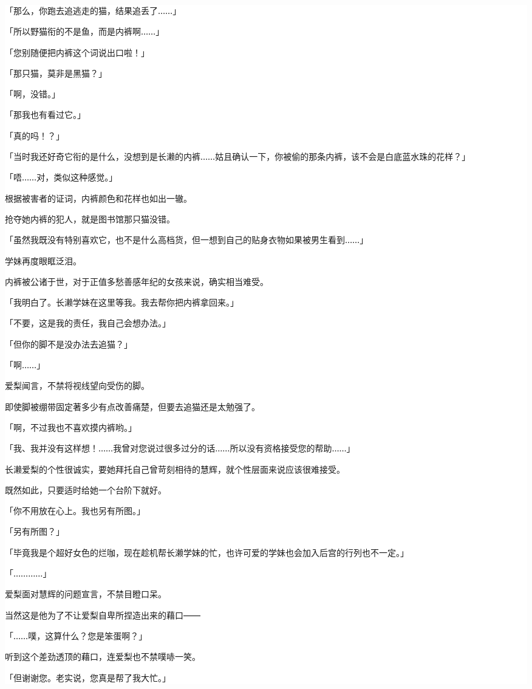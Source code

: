 「那么，你跑去追逃走的猫，结果追丢了……」

「所以野猫衔的不是鱼，而是内裤啊……」

「您别随便把内裤这个词说出口啦！」

「那只猫，莫非是黑猫？」

「啊，没错。」

「那我也有看过它。」

「真的吗！？」

「当时我还好奇它衔的是什么，没想到是长濑的内裤……姑且确认一下，你被偷的那条内裤，该不会是白底蓝水珠的花样？」

「唔……对，类似这种感觉。」

根据被害者的证词，内裤颜色和花样也如出一辙。

抢夺她内裤的犯人，就是图书馆那只猫没错。

「虽然我既没有特别喜欢它，也不是什么高档货，但一想到自己的贴身衣物如果被男生看到……」

学妹再度眼眶泛泪。

内裤被公诸于世，对于正值多愁善感年纪的女孩来说，确实相当难受。

「我明白了。长濑学妹在这里等我。我去帮你把内裤拿回来。」

「不要，这是我的责任，我自己会想办法。」

「但你的脚不是没办法去追猫？」

「啊……」

爱梨闻言，不禁将视线望向受伤的脚。

即使脚被绷带固定著多少有点改善痛楚，但要去追猫还是太勉强了。

「啊，不过我也不喜欢摸内裤哟。」

「我、我并没有这样想！……我曾对您说过很多过分的话……所以没有资格接受您的帮助……」

长濑爱梨的个性很诚实，要她拜托自己曾苛刻相待的慧辉，就个性层面来说应该很难接受。

既然如此，只要适时给她一个台阶下就好。

「你不用放在心上。我也另有所图。」

「另有所图？」

「毕竟我是个超好女色的烂咖，现在趁机帮长濑学妹的忙，也许可爱的学妹也会加入后宫的行列也不一定。」

「…………」

爱梨面对慧辉的问题宣言，不禁目瞪口呆。

当然这是他为了不让爱梨自卑所捏造出来的藉口——

「……噗，这算什么？您是笨蛋啊？」

听到这个差劲透顶的藉口，连爱梨也不禁噗哧一笑。

「但谢谢您。老实说，您真是帮了我大忙。」

